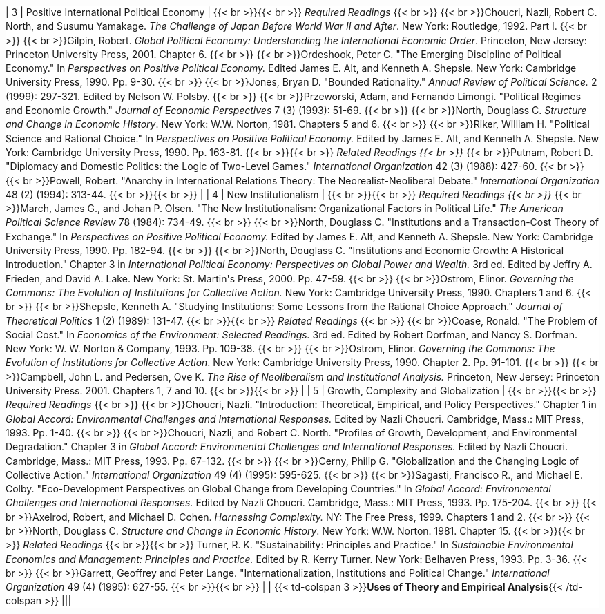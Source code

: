 | 3 | Positive International Political Economy |  {{< br >}}{{< br >}} _Required Readings_  {{< br >}}  {{< br >}}Choucri, Nazli, Robert C. North, and Susumu Yamakage. _The Challenge of Japan Before World War II and After_. New York: Routledge, 1992. Part I.  {{< br >}}  {{< br >}}Gilpin, Robert. _Global Political Economy: Understanding the International Economic Order_. Princeton, New Jersey: Princeton University Press, 2001. Chapter 6.  {{< br >}}  {{< br >}}Ordeshook, Peter C. "The Emerging Discipline of Political Economy." In _Perspectives on Positive Political Economy._ Edited James E. Alt, and Kenneth A. Shepsle. New York: Cambridge University Press, 1990. Pp. 9-30.  {{< br >}}  {{< br >}}Jones, Bryan D. "Bounded Rationality." _Annual Review of Political Science._ 2 (1999): 297-321. Edited by Nelson W. Polsby.  {{< br >}}  {{< br >}}Przeworski, Adam, and Fernando Limongi. "Political Regimes and Economic Growth." _Journal of Economic Perspectives_ 7 (3) (1993): 51-69.  {{< br >}}  {{< br >}}North, Douglass C. _Structure and Change in Economic History_. New York: W.W. Norton, 1981. Chapters 5 and 6.  {{< br >}}  {{< br >}}Riker, William H. "Political Science and Rational Choice." In _Perspectives on Positive Political Economy._ Edited by James E. Alt, and Kenneth A. Shepsle. New York: Cambridge University Press, 1990. Pp. 163-81. {{< br >}}{{< br >}} _Related Readings  {{< br >}}_  {{< br >}}Putnam, Robert D. "Diplomacy and Domestic Politics: the Logic of Two-Level Games." _International Organization_ 42 (3) (1988): 427-60.  {{< br >}}  {{< br >}}Powell, Robert. "Anarchy in International Relations Theory: The Neorealist-Neoliberal Debate." _International Organization_ 48 (2) (1994): 313-44. {{< br >}}{{< br >}}  |
| 4 | New Institutionalism |  {{< br >}}{{< br >}} _Required Readings  {{< br >}}_  {{< br >}}March, James G., and Johan P. Olsen. "The New Institutionalism: Organizational Factors in Political Life." _The American Political Science Review_ 78 (1984): 734-49.  {{< br >}}  {{< br >}}North, Douglass C. "Institutions and a Transaction-Cost Theory of Exchange." In _Perspectives on Positive Political Economy._ Edited by James E. Alt, and Kenneth A. Shepsle. New York: Cambridge University Press, 1990. Pp. 182-94.  {{< br >}}  {{< br >}}North, Douglass C. "Institutions and Economic Growth: A Historical Introduction." Chapter 3 in _International Political Economy: Perspectives on Global Power and Wealth._ 3rd ed. Edited by Jeffry A. Frieden, and David A. Lake. New York: St. Martin's Press, 2000. Pp. 47-59.  {{< br >}}  {{< br >}}Ostrom, Elinor. _Governing the Commons: The Evolution of Institutions for Collective Action._ New York: Cambridge University Press, 1990. Chapters 1 and 6.  {{< br >}}  {{< br >}}Shepsle, Kenneth A. "Studying Institutions: Some Lessons from the Rational Choice Approach." _Journal of Theoretical Politics_ 1 (2) (1989): 131-47. {{< br >}}{{< br >}} _Related Readings_  {{< br >}}  {{< br >}}Coase, Ronald. "The Problem of Social Cost." In _Economics of the Environment: Selected Readings._ 3rd ed. Edited by Robert Dorfman, and Nancy S. Dorfman. New York: W. W. Norton & Company, 1993. Pp. 109-38.  {{< br >}}  {{< br >}}Ostrom, Elinor. _Governing the Commons: The Evolution of Institutions for Collective Action_. New York: Cambridge University Press, 1990. Chapter 2. Pp. 91-101.  {{< br >}}  {{< br >}}Campbell, John L. and Pedersen, Ove K. _The Rise of Neoliberalism and Institutional Analysis._ Princeton, New Jersey: Princeton University Press. 2001. Chapters 1, 7 and 10. {{< br >}}{{< br >}}  |
| 5 | Growth, Complexity and Globalization |  {{< br >}}{{< br >}} _Required Readings_  {{< br >}}  {{< br >}}Choucri, Nazli. "Introduction: Theoretical, Empirical, and Policy Perspectives." Chapter 1 in _Global Accord: Environmental Challenges and International Responses._ Edited by Nazli Choucri. Cambridge, Mass.: MIT Press, 1993. Pp. 1-40.  {{< br >}}  {{< br >}}Choucri, Nazli, and Robert C. North. "Profiles of Growth, Development, and Environmental Degradation." Chapter 3 in _Global Accord: Environmental Challenges and International Responses._ Edited by Nazli Choucri. Cambridge, Mass.: MIT Press, 1993. Pp. 67-132.  {{< br >}}  {{< br >}}Cerny, Philip G. "Globalization and the Changing Logic of Collective Action." _International Organization_ 49 (4) (1995): 595-625.  {{< br >}}  {{< br >}}Sagasti, Francisco R., and Michael E. Colby. "Eco-Development Perspectives on Global Change from Developing Countries." In _Global Accord: Environmental Challenges and International Responses._ Edited by Nazli Choucri. Cambridge, Mass.: MIT Press, 1993. Pp. 175-204.  {{< br >}}  {{< br >}}Axelrod, Robert, and Michael D. Cohen. _Harnessing Complexity._ NY: The Free Press, 1999. Chapters 1 and 2.  {{< br >}}  {{< br >}}North, Douglass C. _Structure and Change in Economic History_. New York: W.W. Norton. 1981. Chapter 15. {{< br >}}{{< br >}} _Related Readings_ {{< br >}}{{< br >}} Turner, R. K. "Sustainability: Principles and Practice." In _Sustainable Environmental Economics and Management: Principles and Practice._ Edited by R. Kerry Turner. New York: Belhaven Press, 1993. Pp. 3-36.  {{< br >}}  {{< br >}}Garrett, Geoffrey and Peter Lange. "Internationalization, Institutions and Political Change." _International Organization_ 49 (4) (1995): 627-55. {{< br >}}{{< br >}}  |
| {{< td-colspan 3 >}}**Uses of Theory and Empirical Analysis**{{< /td-colspan >}} |||